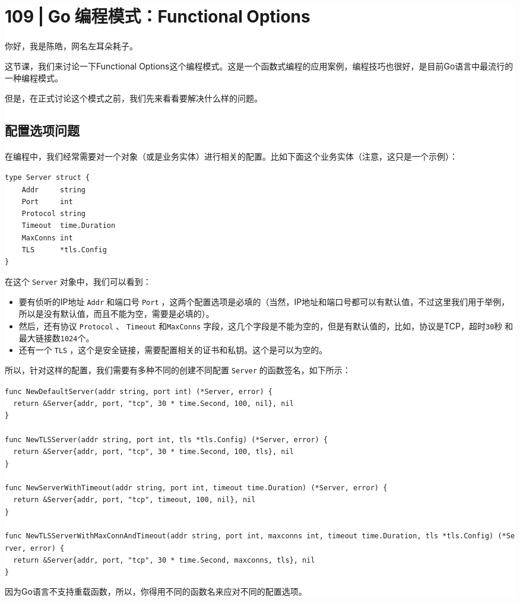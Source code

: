 # 109 \| Go 编程模式：Functional Options

你好，我是陈皓，网名左耳朵耗子。

这节课，我们来讨论一下Functional Options这个编程模式。这是一个函数式编程的应用案例，编程技巧也很好，是目前Go语言中最流行的一种编程模式。

但是，在正式讨论这个模式之前，我们先来看看要解决什么样的问题。

## 配置选项问题

在编程中，我们经常需要对一个对象（或是业务实体）进行相关的配置。比如下面这个业务实体（注意，这只是一个示例）：

```
type Server struct {
    Addr     string
    Port     int
    Protocol string
    Timeout  time.Duration
    MaxConns int
    TLS      *tls.Config
}
```

在这个 `Server` 对象中，我们可以看到：

- 要有侦听的IP地址 `Addr` 和端口号 `Port` ，这两个配置选项是必填的（当然，IP地址和端口号都可以有默认值，不过这里我们用于举例，所以是没有默认值，而且不能为空，需要是必填的）。
- 然后，还有协议 `Protocol` 、 `Timeout` 和`MaxConns` 字段，这几个字段是不能为空的，但是有默认值的，比如，协议是TCP，超时`30`秒 和 最大链接数`1024`个。
- 还有一个 `TLS` ，这个是安全链接，需要配置相关的证书和私钥。这个是可以为空的。



所以，针对这样的配置，我们需要有多种不同的创建不同配置 `Server` 的函数签名，如下所示：

```
func NewDefaultServer(addr string, port int) (*Server, error) {
  return &Server{addr, port, "tcp", 30 * time.Second, 100, nil}, nil
}

func NewTLSServer(addr string, port int, tls *tls.Config) (*Server, error) {
  return &Server{addr, port, "tcp", 30 * time.Second, 100, tls}, nil
}

func NewServerWithTimeout(addr string, port int, timeout time.Duration) (*Server, error) {
  return &Server{addr, port, "tcp", timeout, 100, nil}, nil
}

func NewTLSServerWithMaxConnAndTimeout(addr string, port int, maxconns int, timeout time.Duration, tls *tls.Config) (*Server, error) {
  return &Server{addr, port, "tcp", 30 * time.Second, maxconns, tls}, nil
}
```

因为Go语言不支持重载函数，所以，你得用不同的函数名来应对不同的配置选项。
